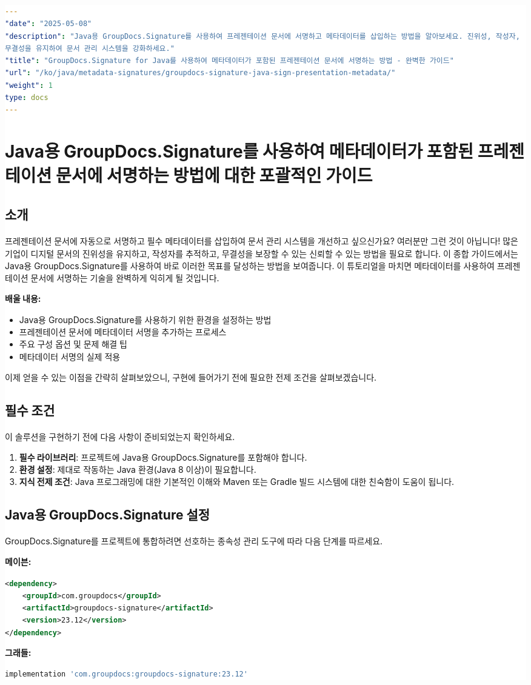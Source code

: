 ```yaml
---
"date": "2025-05-08"
"description": "Java용 GroupDocs.Signature를 사용하여 프레젠테이션 문서에 서명하고 메타데이터를 삽입하는 방법을 알아보세요. 진위성, 작성자, 무결성을 유지하여 문서 관리 시스템을 강화하세요."
"title": "GroupDocs.Signature for Java를 사용하여 메타데이터가 포함된 프레젠테이션 문서에 서명하는 방법 - 완벽한 가이드"
"url": "/ko/java/metadata-signatures/groupdocs-signature-java-sign-presentation-metadata/"
"weight": 1
type: docs
---
```

# Java용 GroupDocs.Signature를 사용하여 메타데이터가 포함된 프레젠테이션 문서에 서명하는 방법에 대한 포괄적인 가이드

## 소개

프레젠테이션 문서에 자동으로 서명하고 필수 메타데이터를 삽입하여 문서 관리 시스템을 개선하고 싶으신가요? 여러분만 그런 것이 아닙니다! 많은 기업이 디지털 문서의 진위성을 유지하고, 작성자를 추적하고, 무결성을 보장할 수 있는 신뢰할 수 있는 방법을 필요로 합니다. 이 종합 가이드에서는 Java용 GroupDocs.Signature를 사용하여 바로 이러한 목표를 달성하는 방법을 보여줍니다. 이 튜토리얼을 마치면 메타데이터를 사용하여 프레젠테이션 문서에 서명하는 기술을 완벽하게 익히게 될 것입니다.

**배울 내용:**
- Java용 GroupDocs.Signature를 사용하기 위한 환경을 설정하는 방법
- 프레젠테이션 문서에 메타데이터 서명을 추가하는 프로세스
- 주요 구성 옵션 및 문제 해결 팁
- 메타데이터 서명의 실제 적용

이제 얻을 수 있는 이점을 간략히 살펴보았으니, 구현에 들어가기 전에 필요한 전제 조건을 살펴보겠습니다.

## 필수 조건

이 솔루션을 구현하기 전에 다음 사항이 준비되었는지 확인하세요.

1. **필수 라이브러리**: 프로젝트에 Java용 GroupDocs.Signature를 포함해야 합니다.
2. **환경 설정**: 제대로 작동하는 Java 환경(Java 8 이상)이 필요합니다.
3. **지식 전제 조건**: Java 프로그래밍에 대한 기본적인 이해와 Maven 또는 Gradle 빌드 시스템에 대한 친숙함이 도움이 됩니다.

## Java용 GroupDocs.Signature 설정

GroupDocs.Signature를 프로젝트에 통합하려면 선호하는 종속성 관리 도구에 따라 다음 단계를 따르세요.

**메이븐:**
```xml
<dependency>
    <groupId>com.groupdocs</groupId>
    <artifactId>groupdocs-signature</artifactId>
    <version>23.12</version>
</dependency>
```

**그래들:**
```gradle
implementation 'com.groupdocs:groupdocs-signature:23.12'
```
